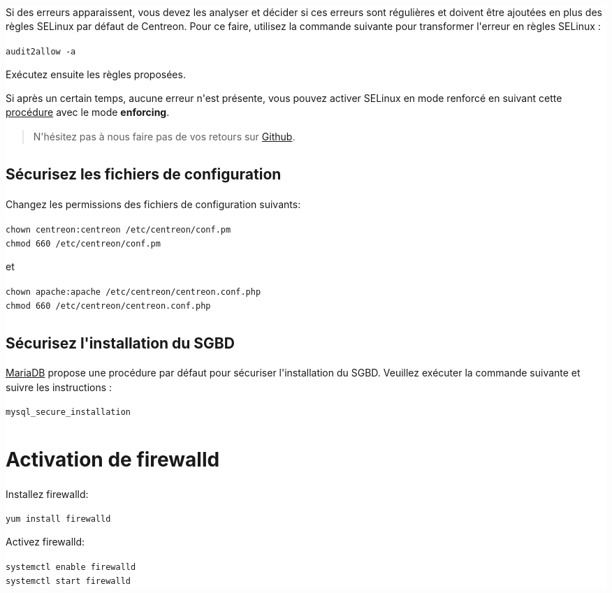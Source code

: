Si des erreurs apparaissent, vous devez les analyser et décider si ces erreurs sont régulières et doivent être ajoutées
en plus des règles SELinux par défaut de Centreon. Pour ce faire, utilisez la commande suivante pour transformer
l'erreur en règles SELinux :

```shell
audit2allow -a
```

Exécutez ensuite les règles proposées.

Si après un certain temps, aucune erreur n'est présente, vous pouvez activer SELinux en mode renforcé en suivant cette
[procédure](#enable-selinux-in-permissive-mode) avec le mode **enforcing**.

> N'hésitez pas à nous faire pas de vos retours sur [Github](https://github.com/centreon/centreon).

## Sécurisez les fichiers de configuration

Changez les permissions des fichiers de configuration suivants:

```
chown centreon:centreon /etc/centreon/conf.pm
chmod 660 /etc/centreon/conf.pm
```

et

```
chown apache:apache /etc/centreon/centreon.conf.php
chmod 660 /etc/centreon/centreon.conf.php
```

## Sécurisez l'installation du SGBD

[MariaDB](https://mariadb.com/kb/en/mysql_secure_installation/) propose une procédure par défaut pour sécuriser
l'installation du SGBD. Veuillez exécuter la commande suivante et suivre les instructions :

```shell
mysql_secure_installation
```

# Activation de firewalld

Installez firewalld:
```shell
yum install firewalld
```

Activez firewalld:
```shell
systemctl enable firewalld
systemctl start firewalld
```
